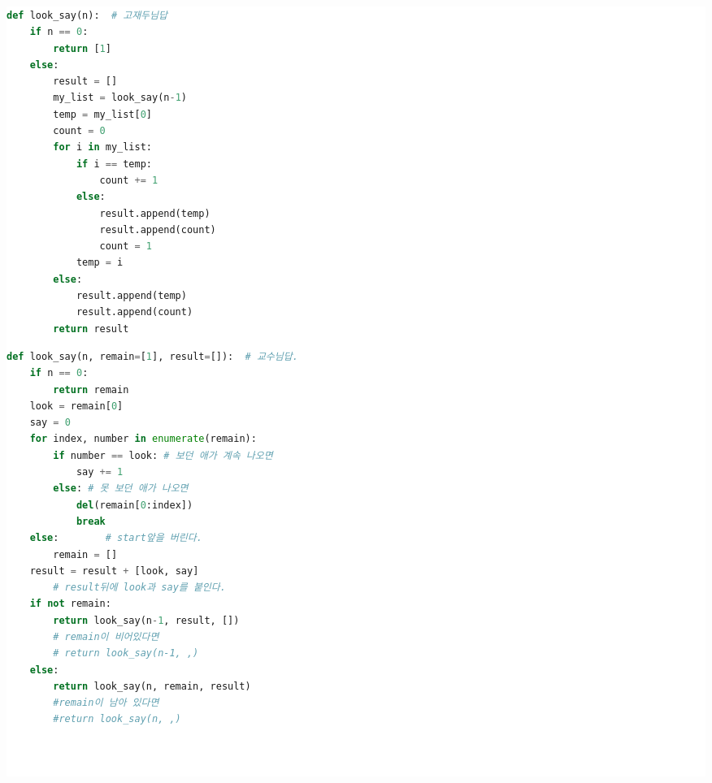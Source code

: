 ```python
```

```python
def look_say(n):  # 고재두님답
    if n == 0:
        return [1]
    else:
        result = []
        my_list = look_say(n-1)
        temp = my_list[0]
        count = 0
        for i in my_list:
            if i == temp:
                count += 1
            else:
                result.append(temp)
                result.append(count)
                count = 1
            temp = i
        else:
            result.append(temp)
            result.append(count)
        return result
```

```python
def look_say(n, remain=[1], result=[]):  # 교수님답.
    if n == 0:
        return remain
    look = remain[0]
    say = 0
    for index, number in enumerate(remain):
        if number == look: # 보던 애가 계속 나오면
            say += 1
        else: # 못 보던 애가 나오면
            del(remain[0:index])
            break
    else:        # start앞을 버린다.
        remain = []
    result = result + [look, say]
        # result뒤에 look과 say를 붙인다.
    if not remain:
        return look_say(n-1, result, [])
        # remain이 비어있다면
        # return look_say(n-1, ,)
    else:
        return look_say(n, remain, result)
        #remain이 남아 있다면
        #return look_say(n, ,)
        
        
           
```
